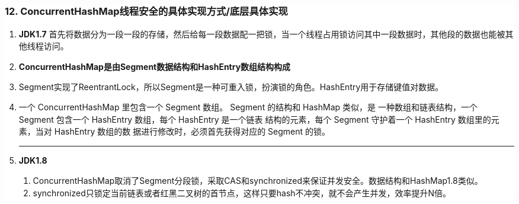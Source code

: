  ### 12. ConcurrentHashMap线程安全的具体实现方式/底层具体实现

1. **JDK1.7** 首先将数据分为一段一段的存储，然后给每一段数据配一把锁，当一个线程占用锁访问其中一段数据时，其他段的数据也能被其他线程访问。

2. **ConcurrentHashMap是由Segment数据结构和HashEntry数组结构构成**

3. Segment实现了ReentrantLock，所以Segment是一种可重入锁，扮演锁的角色。HashEntry用于存储键值对数据。

4. 一个 ConcurrentHashMap 里包含一个 Segment 数组。 Segment 的结构和 HashMap 类似，是 一种数组和链表结构，一个 Segment 包含一个 HashEntry 数组，每个 HashEntry 是一个链表 结构的元素，每个 Segment 守护着一个 HashEntry 数组里的元素，当对 HashEntry 数组的数 据进行修改时，必须首先获得对应的 Segment 的锁。

   ---

5. **JDK1.8** 

   1. ConcurrentHashMap取消了Segment分段锁，采取CAS和synchronized来保证并发安全。数据结构和HashMap1.8类似。
   2. synchronized只锁定当前链表或者红黑二叉树的首节点，这样只要hash不冲突，就不会产生并发，效率提升N倍。







